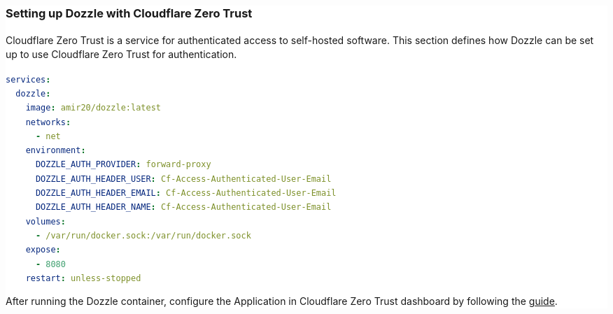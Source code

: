 ### Setting up Dozzle with Cloudflare Zero Trust

Cloudflare Zero Trust is a service for authenticated access to self-hosted software. This section defines how Dozzle can be set up to use Cloudflare Zero Trust for authentication.

```yaml [docker-compose.yml]
services:
  dozzle:
    image: amir20/dozzle:latest
    networks:
      - net
    environment:
      DOZZLE_AUTH_PROVIDER: forward-proxy
      DOZZLE_AUTH_HEADER_USER: Cf-Access-Authenticated-User-Email
      DOZZLE_AUTH_HEADER_EMAIL: Cf-Access-Authenticated-User-Email
      DOZZLE_AUTH_HEADER_NAME: Cf-Access-Authenticated-User-Email
    volumes:
      - /var/run/docker.sock:/var/run/docker.sock
    expose:
      - 8080
    restart: unless-stopped
```

After running the Dozzle container, configure the Application in Cloudflare Zero Trust dashboard by following the [guide](https://developers.cloudflare.com/cloudflare-one/applications/configure-apps/self-hosted-apps/).
